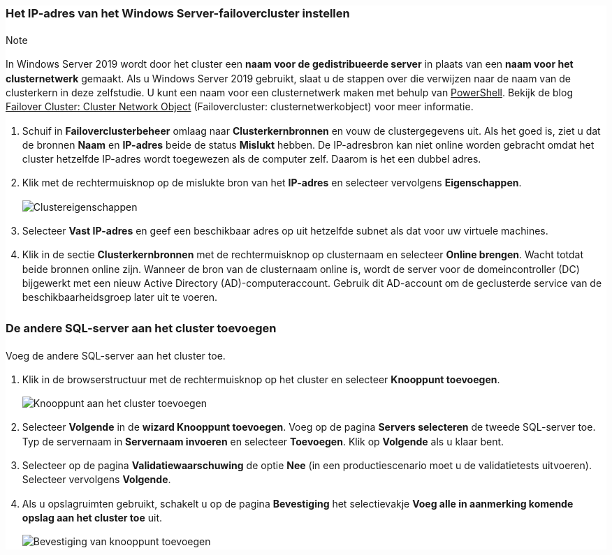 ### <a name="set-the-windows-server-failover-cluster-ip-address"></a>Het IP-adres van het Windows Server-failovercluster instellen

  > [!NOTE]
  > In Windows Server 2019 wordt door het cluster een **naam voor de gedistribueerde server** in plaats van een **naam voor het clusternetwerk** gemaakt. Als u Windows Server 2019 gebruikt, slaat u de stappen over die verwijzen naar de naam van de clusterkern in deze zelfstudie. U kunt een naam voor een clusternetwerk maken met behulp van [PowerShell](failover-cluster-instance-storage-spaces-direct-manually-configure.md#create-failover-cluster). Bekijk de blog [Failover Cluster: Cluster Network Object](https://blogs.windows.com/windowsexperience/2018/08/14/announcing-windows-server-2019-insider-preview-build-17733/#W0YAxO8BfwBRbkzG.97) (Failovercluster: clusternetwerkobject) voor meer informatie. 

1. Schuif in **Failoverclusterbeheer** omlaag naar **Clusterkernbronnen** en vouw de clustergegevens uit. Als het goed is, ziet u dat de bronnen **Naam** en **IP-adres** beide de status **Mislukt** hebben. De IP-adresbron kan niet online worden gebracht omdat het cluster hetzelfde IP-adres wordt toegewezen als de computer zelf. Daarom is het een dubbel adres.

2. Klik met de rechtermuisknop op de mislukte bron van het **IP-adres** en selecteer vervolgens **Eigenschappen**.

   ![Clustereigenschappen](./media/availability-group-manually-configure-tutorial/42_IPProperties.png)

3. Selecteer **Vast IP-adres** en geef een beschikbaar adres op uit hetzelfde subnet als dat voor uw virtuele machines.

4. Klik in de sectie **Clusterkernbronnen** met de rechtermuisknop op clusternaam en selecteer **Online brengen**. Wacht totdat beide bronnen online zijn. Wanneer de bron van de clusternaam online is, wordt de server voor de domeincontroller (DC) bijgewerkt met een nieuw Active Directory (AD)-computeraccount. Gebruik dit AD-account om de geclusterde service van de beschikbaarheidsgroep later uit te voeren.

### <a name="add-the-other-sql-server-to-cluster"></a><a name="addNode"></a>De andere SQL-server aan het cluster toevoegen

Voeg de andere SQL-server aan het cluster toe.

1. Klik in de browserstructuur met de rechtermuisknop op het cluster en selecteer **Knooppunt toevoegen**.

    ![Knooppunt aan het cluster toevoegen](./media/availability-group-manually-configure-tutorial/44-addnode.png)

1. Selecteer **Volgende** in de **wizard Knooppunt toevoegen**. Voeg op de pagina **Servers selecteren** de tweede SQL-server toe. Typ de servernaam in **Servernaam invoeren** en selecteer **Toevoegen**. Klik op **Volgende** als u klaar bent.

1. Selecteer op de pagina **Validatiewaarschuwing** de optie **Nee** (in een productiescenario moet u de validatietests uitvoeren). Selecteer vervolgens **Volgende**.

8. Als u opslagruimten gebruikt, schakelt u op de pagina **Bevestiging** het selectievakje **Voeg alle in aanmerking komende opslag aan het cluster toe** uit.

   ![Bevestiging van knooppunt toevoegen](./media/availability-group-manually-configure-tutorial/46-addnodeconfirmation.png)
